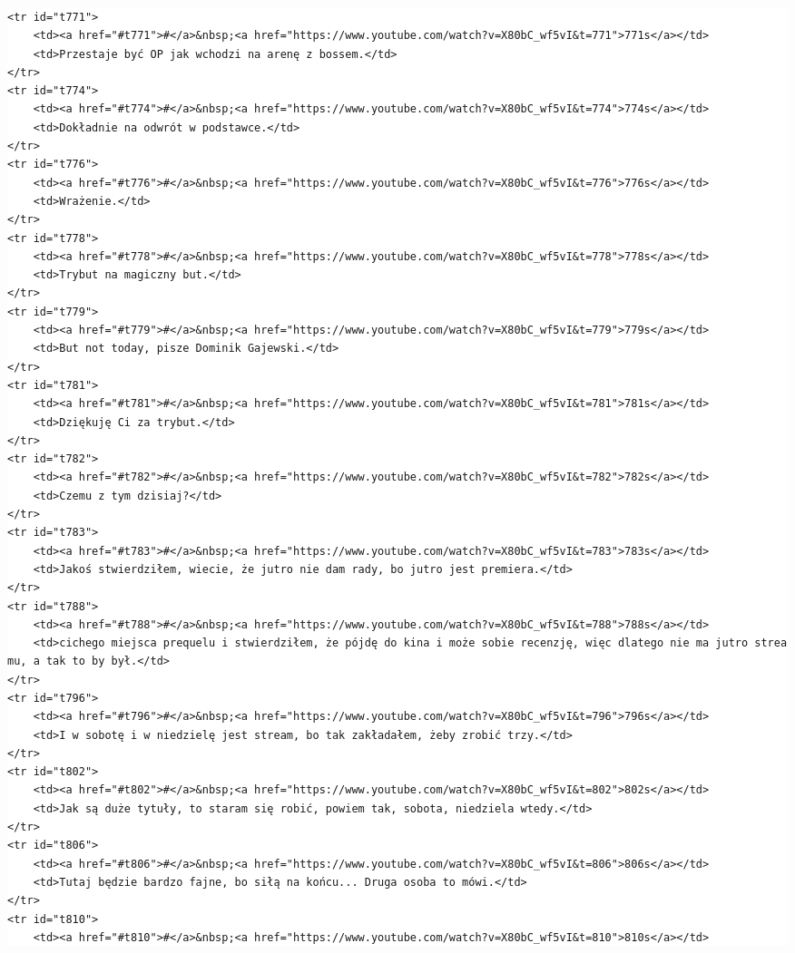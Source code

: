     <tr id="t771">
        <td><a href="#t771">#</a>&nbsp;<a href="https://www.youtube.com/watch?v=X80bC_wf5vI&t=771">771s</a></td>
        <td>Przestaje być OP jak wchodzi na arenę z bossem.</td>
    </tr>
    <tr id="t774">
        <td><a href="#t774">#</a>&nbsp;<a href="https://www.youtube.com/watch?v=X80bC_wf5vI&t=774">774s</a></td>
        <td>Dokładnie na odwrót w podstawce.</td>
    </tr>
    <tr id="t776">
        <td><a href="#t776">#</a>&nbsp;<a href="https://www.youtube.com/watch?v=X80bC_wf5vI&t=776">776s</a></td>
        <td>Wrażenie.</td>
    </tr>
    <tr id="t778">
        <td><a href="#t778">#</a>&nbsp;<a href="https://www.youtube.com/watch?v=X80bC_wf5vI&t=778">778s</a></td>
        <td>Trybut na magiczny but.</td>
    </tr>
    <tr id="t779">
        <td><a href="#t779">#</a>&nbsp;<a href="https://www.youtube.com/watch?v=X80bC_wf5vI&t=779">779s</a></td>
        <td>But not today, pisze Dominik Gajewski.</td>
    </tr>
    <tr id="t781">
        <td><a href="#t781">#</a>&nbsp;<a href="https://www.youtube.com/watch?v=X80bC_wf5vI&t=781">781s</a></td>
        <td>Dziękuję Ci za trybut.</td>
    </tr>
    <tr id="t782">
        <td><a href="#t782">#</a>&nbsp;<a href="https://www.youtube.com/watch?v=X80bC_wf5vI&t=782">782s</a></td>
        <td>Czemu z tym dzisiaj?</td>
    </tr>
    <tr id="t783">
        <td><a href="#t783">#</a>&nbsp;<a href="https://www.youtube.com/watch?v=X80bC_wf5vI&t=783">783s</a></td>
        <td>Jakoś stwierdziłem, wiecie, że jutro nie dam rady, bo jutro jest premiera.</td>
    </tr>
    <tr id="t788">
        <td><a href="#t788">#</a>&nbsp;<a href="https://www.youtube.com/watch?v=X80bC_wf5vI&t=788">788s</a></td>
        <td>cichego miejsca prequelu i stwierdziłem, że pójdę do kina i może sobie recenzję, więc dlatego nie ma jutro streamu, a tak to by był.</td>
    </tr>
    <tr id="t796">
        <td><a href="#t796">#</a>&nbsp;<a href="https://www.youtube.com/watch?v=X80bC_wf5vI&t=796">796s</a></td>
        <td>I w sobotę i w niedzielę jest stream, bo tak zakładałem, żeby zrobić trzy.</td>
    </tr>
    <tr id="t802">
        <td><a href="#t802">#</a>&nbsp;<a href="https://www.youtube.com/watch?v=X80bC_wf5vI&t=802">802s</a></td>
        <td>Jak są duże tytuły, to staram się robić, powiem tak, sobota, niedziela wtedy.</td>
    </tr>
    <tr id="t806">
        <td><a href="#t806">#</a>&nbsp;<a href="https://www.youtube.com/watch?v=X80bC_wf5vI&t=806">806s</a></td>
        <td>Tutaj będzie bardzo fajne, bo siłą na końcu... Druga osoba to mówi.</td>
    </tr>
    <tr id="t810">
        <td><a href="#t810">#</a>&nbsp;<a href="https://www.youtube.com/watch?v=X80bC_wf5vI&t=810">810s</a></td>